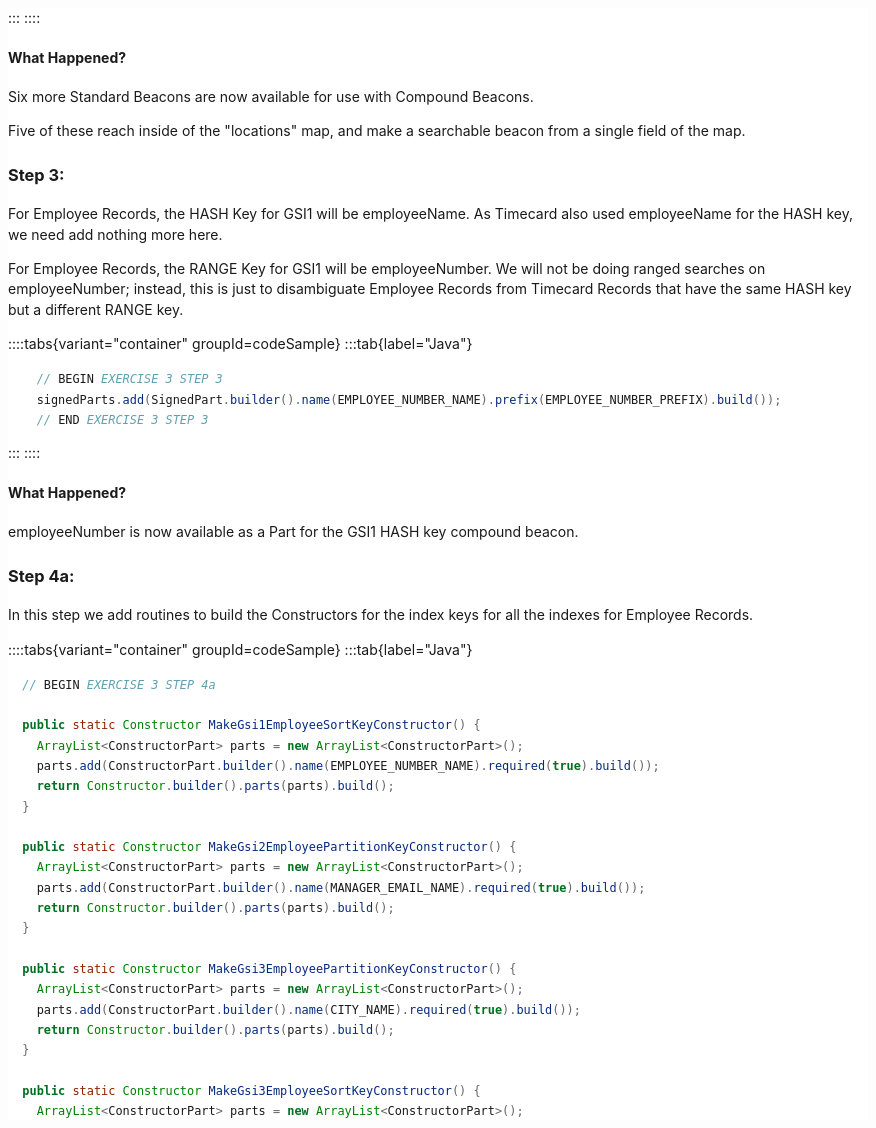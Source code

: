:::
::::

#### What Happened?

Six more Standard Beacons are now available for use with Compound Beacons.

Five of these reach inside of the "locations" map, and make a 
searchable beacon from a single field of the map.

### Step 3:

For Employee Records, the HASH Key for GSI1 will be employeeName.
As Timecard also used employeeName for the HASH key, we need add nothing more here.

For Employee Records, the RANGE Key for GSI1 will be employeeNumber.
We will not be doing ranged searches on employeeNumber;
instead, this is just to disambiguate Employee Records from Timecard Records
that have the same HASH key but a different RANGE key.

::::tabs{variant="container" groupId=codeSample}
:::tab{label="Java"}


```java
    // BEGIN EXERCISE 3 STEP 3
    signedParts.add(SignedPart.builder().name(EMPLOYEE_NUMBER_NAME).prefix(EMPLOYEE_NUMBER_PREFIX).build());
    // END EXERCISE 3 STEP 3
```

:::
::::

#### What Happened?

employeeNumber is now available as a Part for the GSI1 HASH key compound beacon.

### Step 4a:

In this step we add routines to build the Constructors for the index keys
for all the indexes for Employee Records.

::::tabs{variant="container" groupId=codeSample}
:::tab{label="Java"}


```java
  // BEGIN EXERCISE 3 STEP 4a

  public static Constructor MakeGsi1EmployeeSortKeyConstructor() {
    ArrayList<ConstructorPart> parts = new ArrayList<ConstructorPart>();
    parts.add(ConstructorPart.builder().name(EMPLOYEE_NUMBER_NAME).required(true).build());
    return Constructor.builder().parts(parts).build();
  }

  public static Constructor MakeGsi2EmployeePartitionKeyConstructor() {
    ArrayList<ConstructorPart> parts = new ArrayList<ConstructorPart>();
    parts.add(ConstructorPart.builder().name(MANAGER_EMAIL_NAME).required(true).build());
    return Constructor.builder().parts(parts).build();
  }

  public static Constructor MakeGsi3EmployeePartitionKeyConstructor() {
    ArrayList<ConstructorPart> parts = new ArrayList<ConstructorPart>();
    parts.add(ConstructorPart.builder().name(CITY_NAME).required(true).build());
    return Constructor.builder().parts(parts).build();
  }

  public static Constructor MakeGsi3EmployeeSortKeyConstructor() {
    ArrayList<ConstructorPart> parts = new ArrayList<ConstructorPart>();
```